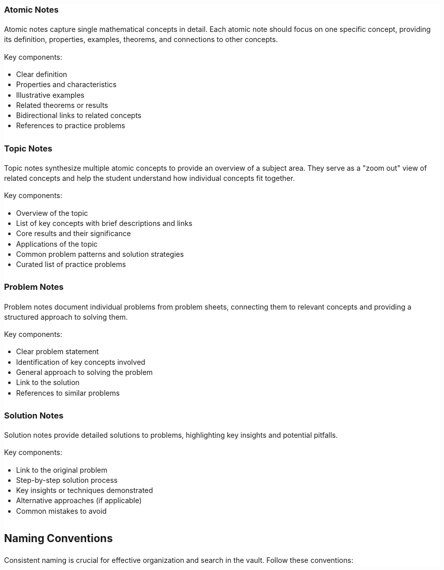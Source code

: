 ### Atomic Notes
Atomic notes capture single mathematical concepts in detail. Each atomic note should focus on one specific concept, providing its definition, properties, examples, theorems, and connections to other concepts.

Key components:
- Clear definition
- Properties and characteristics
- Illustrative examples
- Related theorems or results
- Bidirectional links to related concepts
- References to practice problems

### Topic Notes
Topic notes synthesize multiple atomic concepts to provide an overview of a subject area. They serve as a "zoom out" view of related concepts and help the student understand how individual concepts fit together.

Key components:
- Overview of the topic
- List of key concepts with brief descriptions and links
- Core results and their significance
- Applications of the topic
- Common problem patterns and solution strategies
- Curated list of practice problems

### Problem Notes
Problem notes document individual problems from problem sheets, connecting them to relevant concepts and providing a structured approach to solving them.

Key components:
- Clear problem statement
- Identification of key concepts involved
- General approach to solving the problem
- Link to the solution
- References to similar problems

### Solution Notes
Solution notes provide detailed solutions to problems, highlighting key insights and potential pitfalls.

Key components:
- Link to the original problem
- Step-by-step solution process
- Key insights or techniques demonstrated
- Alternative approaches (if applicable)
- Common mistakes to avoid

## Naming Conventions

Consistent naming is crucial for effective organization and search in the vault. Follow these conventions:

